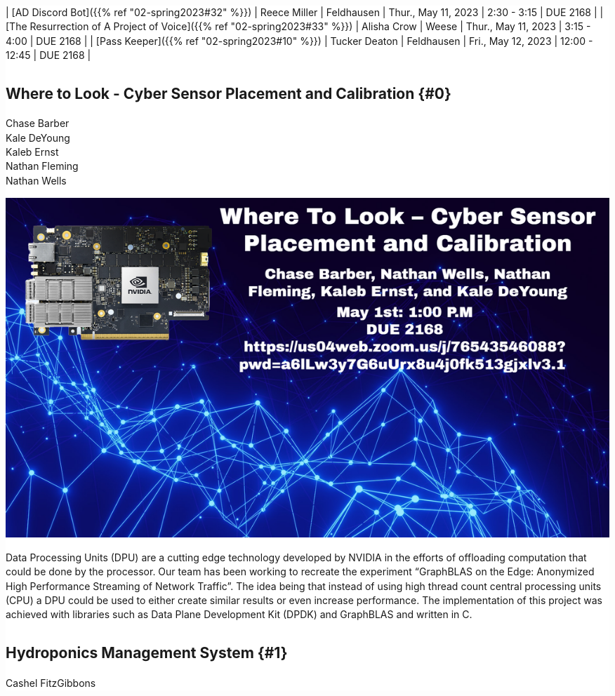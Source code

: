 | [AD Discord Bot]({{% ref "02-spring2023#32"  %}}) | Reece Miller | Feldhausen | Thur., May 11, 2023 | 2:30 - 3:15 | DUE 2168 |
| [The Resurrection of A Project of Voice]({{% ref "02-spring2023#33"  %}}) | Alisha Crow | Weese | Thur., May 11, 2023 | 3:15 - 4:00 | DUE 2168 |
| [Pass Keeper]({{% ref "02-spring2023#10"  %}}) | Tucker Deaton | Feldhausen | Fri., May 12, 2023 | 12:00 - 12:45 | DUE 2168 |

## Where to Look - Cyber Sensor Placement and Calibration {#0}

Chase Barber<br>Kale DeYoung<br>Kaleb Ernst<br>Nathan Fleming<br>Nathan Wells

![INSuRE](images/cis599.png)

Data Processing Units (DPU) are a cutting edge technology developed by NVIDIA in the efforts
of offloading computation that could be done by the processor. Our team has been working to
recreate the experiment “GraphBLAS on the Edge: Anonymized High Performance Streaming of
Network Traffic”. The idea being that instead of using high thread count central processing units
(CPU) a DPU could be used to either create similar results or even increase performance. The
implementation of this project was achieved with libraries such as Data Plane Development Kit
(DPDK) and GraphBLAS and written in C.

## Hydroponics Management System {#1}

Cashel FitzGibbons
